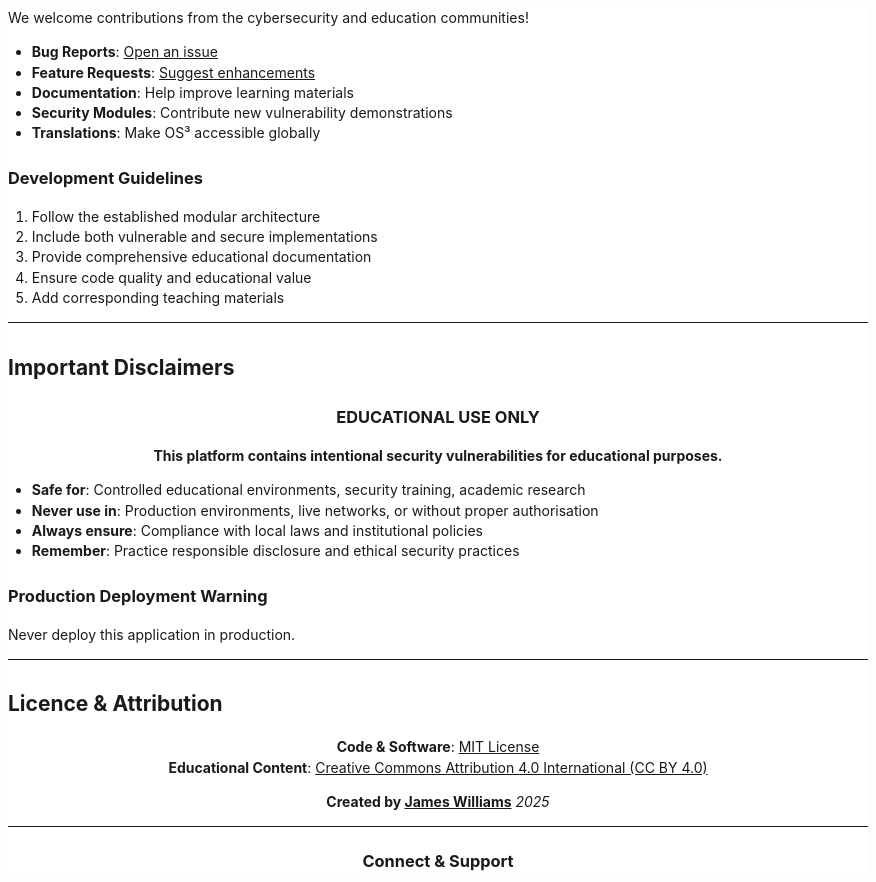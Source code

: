 We welcome contributions from the cybersecurity and education communities!

- **Bug Reports**: [Open an issue](https://github.com/jwilliamsresearch/os3-security-studio/issues/new?template=bug_report.md)
- **Feature Requests**: [Suggest enhancements](https://github.com/jwilliamsresearch/os3-security-studio/issues/new?template=feature_request.md)
- **Documentation**: Help improve learning materials
- **Security Modules**: Contribute new vulnerability demonstrations
- **Translations**: Make OS³ accessible globally

### **Development Guidelines**
1. Follow the established modular architecture
2. Include both vulnerable and secure implementations
3. Provide comprehensive educational documentation
4. Ensure code quality and educational value
5. Add corresponding teaching materials

---

## Important Disclaimers

<div align="center">

### **EDUCATIONAL USE ONLY**

**This platform contains intentional security vulnerabilities for educational purposes.**

</div>

- **Safe for**: Controlled educational environments, security training, academic research
- **Never use in**: Production environments, live networks, or without proper authorisation
- **Always ensure**: Compliance with local laws and institutional policies
- **Remember**: Practice responsible disclosure and ethical security practices

### **Production Deployment Warning**
Never deploy this application in production.

---

## Licence & Attribution

<div align="center">

**Code & Software**: [MIT License](https://opensource.org/licenses/MIT)  
**Educational Content**: [Creative Commons Attribution 4.0 International (CC BY 4.0)](https://creativecommons.org/licenses/by/4.0/)

**Created by [James Williams](https://jwilliams.science)**
*2025*

---

### **Connect & Support**
